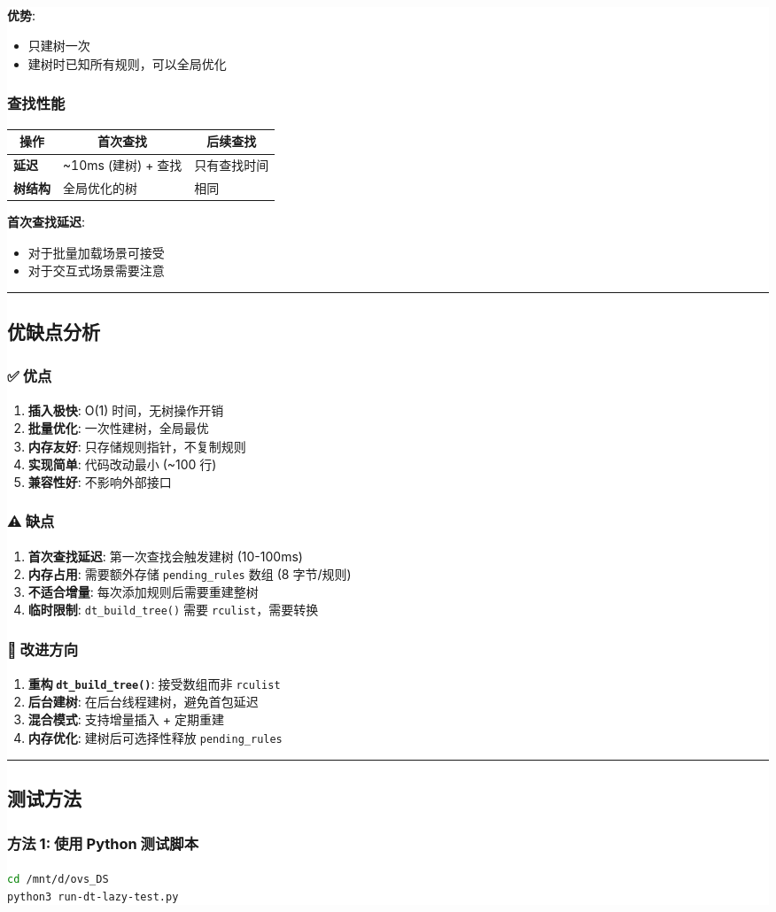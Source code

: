 **优势**: 
- 只建树一次
- 建树时已知所有规则，可以全局优化

### 查找性能

| 操作 | 首次查找 | 后续查找 |
|------|---------|---------|
| **延迟** | ~10ms (建树) + 查找 | 只有查找时间 |
| **树结构** | 全局优化的树 | 相同 |

**首次查找延迟**:
- 对于批量加载场景可接受
- 对于交互式场景需要注意

---

## 优缺点分析

### ✅ 优点

1. **插入极快**: O(1) 时间，无树操作开销
2. **批量优化**: 一次性建树，全局最优
3. **内存友好**: 只存储规则指针，不复制规则
4. **实现简单**: 代码改动最小 (~100 行)
5. **兼容性好**: 不影响外部接口

### ⚠️ 缺点

1. **首次查找延迟**: 第一次查找会触发建树 (10-100ms)
2. **内存占用**: 需要额外存储 `pending_rules` 数组 (8 字节/规则)
3. **不适合增量**: 每次添加规则后需要重建整树
4. **临时限制**: `dt_build_tree()` 需要 `rculist`，需要转换

### 🔧 改进方向

1. **重构 `dt_build_tree()`**: 接受数组而非 `rculist`
2. **后台建树**: 在后台线程建树，避免首包延迟
3. **混合模式**: 支持增量插入 + 定期重建
4. **内存优化**: 建树后可选择性释放 `pending_rules`

---

## 测试方法

### 方法 1: 使用 Python 测试脚本

```bash
cd /mnt/d/ovs_DS
python3 run-dt-lazy-test.py
```
